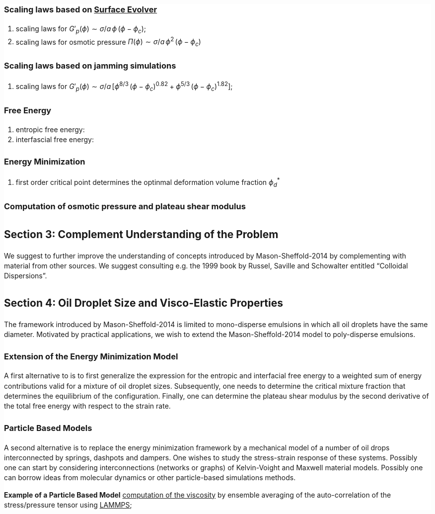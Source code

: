 ### Scaling laws based on [Surface Evolver](https://kenbrakke.com/evolver/evolver.html) 
1. scaling laws for $G'_p(\phi) \sim \sigma/a \, \phi \, (\phi-\phi_c)$;
2. scaling laws for osmotic pressure $\Pi(\phi) \sim \sigma/a \, \phi^2 \, (\phi-\phi_c)$

### Scaling laws based on jamming simulations  
1. scaling laws for $G'_p(\phi) \sim \sigma/a \, [ \phi^{8/3} \, (\phi-\phi_c)^{0.82} + \phi^{5/3} \, (\phi-\phi_c)^{1.82} ]$;

### Free Energy
1. entropic free energy: 
2. interfascial free energy: 

### Energy Minimization 
1. first order critical point determines the optinmal deformation volume fraction $\phi^*_d$

### Computation of osmotic pressure and plateau shear modulus 

## Section 3: Complement Understanding of the Problem 

We suggest to further improve the understanding of concepts introduced by Mason-Sheffold-2014 by complementing with material from other sources. We suggest consulting e.g. the 1999 book by Russel, Saville and Schowalter entitled “Colloidal Dispersions”. 

## Section 4: Oil Droplet Size and Visco-Elastic Properties

The framework introduced by Mason-Sheffold-2014 is limited to mono-disperse emulsions in which all oil droplets have the same diameter. Motivated by practical applications, we wish to extend the Mason-Sheffold-2014 model to poly-disperse emulsions. 

### Extension of the Energy Minimization Model 

A first alternative to is to first generalize the expression for the entropic and interfacial free energy to a weighted sum of energy contributions valid for a mixture of oil droplet sizes. Subsequently, one needs to determine the critical mixture fraction that determines the equilibrium of the configuration. Finally, one can determine the plateau shear modulus by the second derivative of the total free energy with respect to the strain rate. 

### Particle Based Models

A second alternative is to replace the energy minimization framework by a mechanical model of a number of oil drops interconnected by springs, dashpots and dampers. One wishes to study the stress-strain response of these systems. Possibly one can start by considering interconnections (networks or graphs) of Kelvin-Voight and Maxwell material models. Possibly one can borrow ideas from molecular dynamics or other particle-based simulations methods.

<b>Example of a Particle Based Model</b> [computation of the viscosity](https://docs.lammps.org/Howto_viscosity.html) by ensemble averaging of the auto-correlation of the stress/pressure tensor using [LAMMPS](https://docs.lammps.org/Manual.html);
